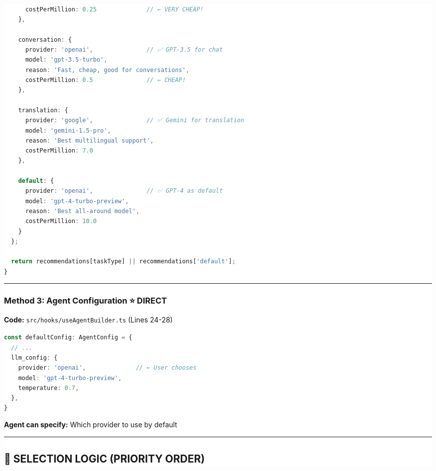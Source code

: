 ```typescript
      costPerMillion: 0.25              // ← VERY CHEAP!
    },
    
    conversation: {
      provider: 'openai',               // ✅ GPT-3.5 for chat
      model: 'gpt-3.5-turbo',
      reason: 'Fast, cheap, good for conversations',
      costPerMillion: 0.5               // ← CHEAP!
    },
    
    translation: {
      provider: 'google',               // ✅ Gemini for translation
      model: 'gemini-1.5-pro',
      reason: 'Best multilingual support',
      costPerMillion: 7.0
    },
    
    default: {
      provider: 'openai',               // ✅ GPT-4 as default
      model: 'gpt-4-turbo-preview',
      reason: 'Best all-around model',
      costPerMillion: 10.0
    }
  };

  return recommendations[taskType] || recommendations['default'];
}
```

---

### **Method 3: Agent Configuration** ⭐ DIRECT

**Code:** `src/hooks/useAgentBuilder.ts` (Lines 24-28)

```typescript
const defaultConfig: AgentConfig = {
  // ...
  llm_config: {
    provider: 'openai',              // ← User chooses
    model: 'gpt-4-turbo-preview',
    temperature: 0.7,
  },
}
```

**Agent can specify:** Which provider to use by default

---

## 🎯 **SELECTION LOGIC (PRIORITY ORDER)**

